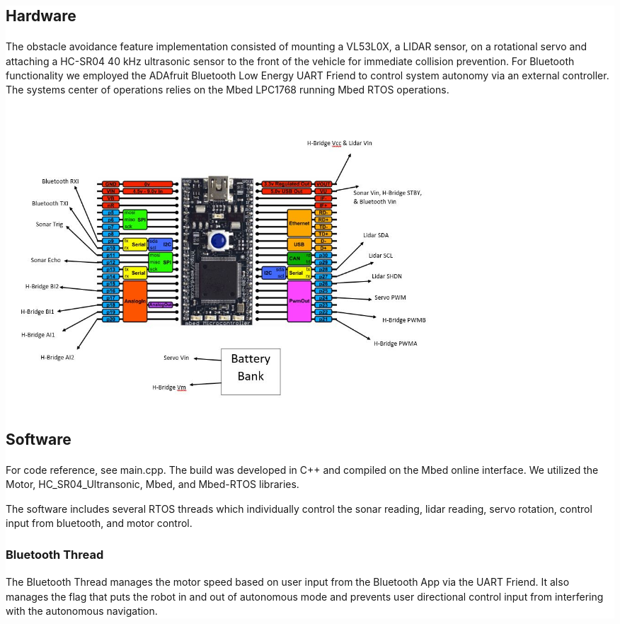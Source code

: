 ## Hardware 
The obstacle avoidance feature implementation consisted of mounting a VL53L0X, a LIDAR sensor, on a rotational servo and attaching a HC-SR04 40 kHz ultrasonic sensor to the front of the vehicle for immediate collision prevention. For Bluetooth functionality we employed the ADAfruit Bluetooth Low Energy UART Friend to control system autonomy via an external controller. The systems center of operations relies on the Mbed LPC1768 running Mbed RTOS operations.

<img src="Schematic.JPG" width=600 align=center>

## Software
For code reference, see main.cpp. The build was developed in C++ and compiled on the Mbed online interface. We utilized the Motor, HC_SR04_Ultransonic, Mbed, and Mbed-RTOS libraries.

The software includes several RTOS threads which individually control the sonar reading, lidar reading, servo rotation, control input from bluetooth, and motor control.

### Bluetooth Thread
The Bluetooth Thread manages the motor speed based on user input from the Bluetooth App via the UART Friend. It also manages the flag that puts the robot in and out of autonomous mode and prevents user directional control input from interfering with the autonomous navigation.
